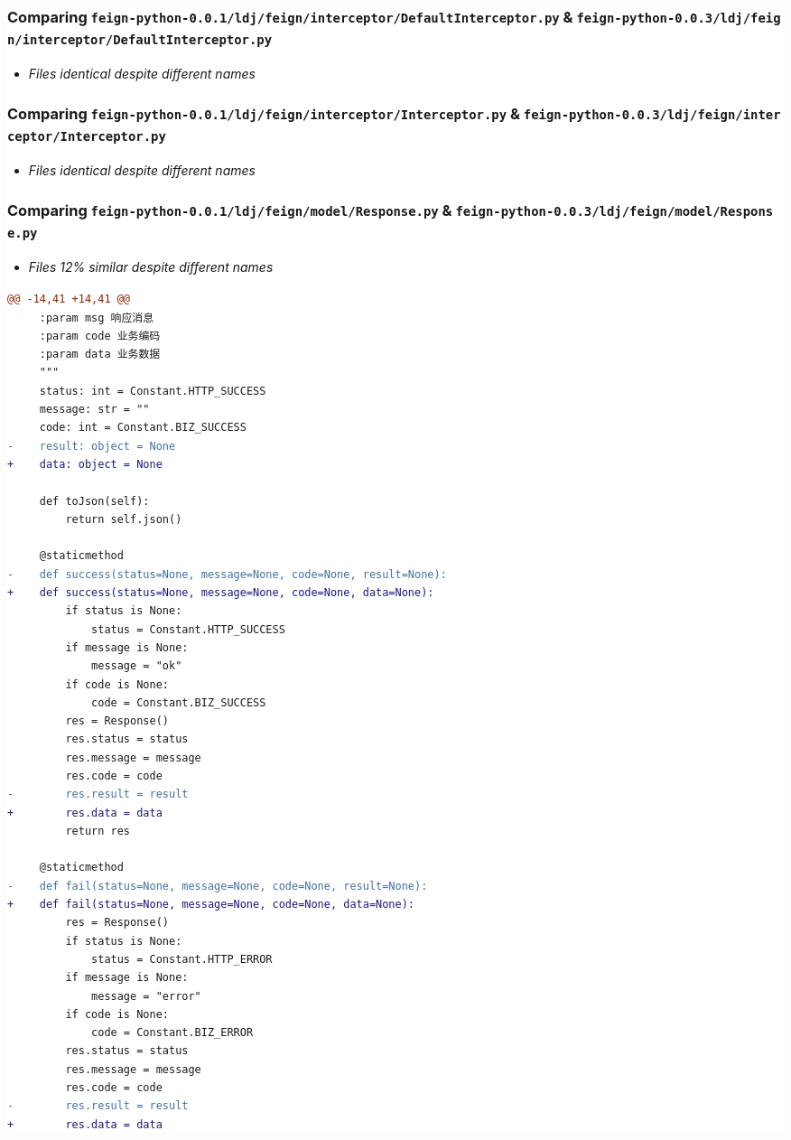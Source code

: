 ### Comparing `feign-python-0.0.1/ldj/feign/interceptor/DefaultInterceptor.py` & `feign-python-0.0.3/ldj/feign/interceptor/DefaultInterceptor.py`

 * *Files identical despite different names*

### Comparing `feign-python-0.0.1/ldj/feign/interceptor/Interceptor.py` & `feign-python-0.0.3/ldj/feign/interceptor/Interceptor.py`

 * *Files identical despite different names*

### Comparing `feign-python-0.0.1/ldj/feign/model/Response.py` & `feign-python-0.0.3/ldj/feign/model/Response.py`

 * *Files 12% similar despite different names*

```diff
@@ -14,41 +14,41 @@
     :param msg 响应消息
     :param code 业务编码
     :param data 业务数据
     """
     status: int = Constant.HTTP_SUCCESS
     message: str = ""
     code: int = Constant.BIZ_SUCCESS
-    result: object = None
+    data: object = None
 
     def toJson(self):
         return self.json()
 
     @staticmethod
-    def success(status=None, message=None, code=None, result=None):
+    def success(status=None, message=None, code=None, data=None):
         if status is None:
             status = Constant.HTTP_SUCCESS
         if message is None:
             message = "ok"
         if code is None:
             code = Constant.BIZ_SUCCESS
         res = Response()
         res.status = status
         res.message = message
         res.code = code
-        res.result = result
+        res.data = data
         return res
 
     @staticmethod
-    def fail(status=None, message=None, code=None, result=None):
+    def fail(status=None, message=None, code=None, data=None):
         res = Response()
         if status is None:
             status = Constant.HTTP_ERROR
         if message is None:
             message = "error"
         if code is None:
             code = Constant.BIZ_ERROR
         res.status = status
         res.message = message
         res.code = code
-        res.result = result
+        res.data = data
```